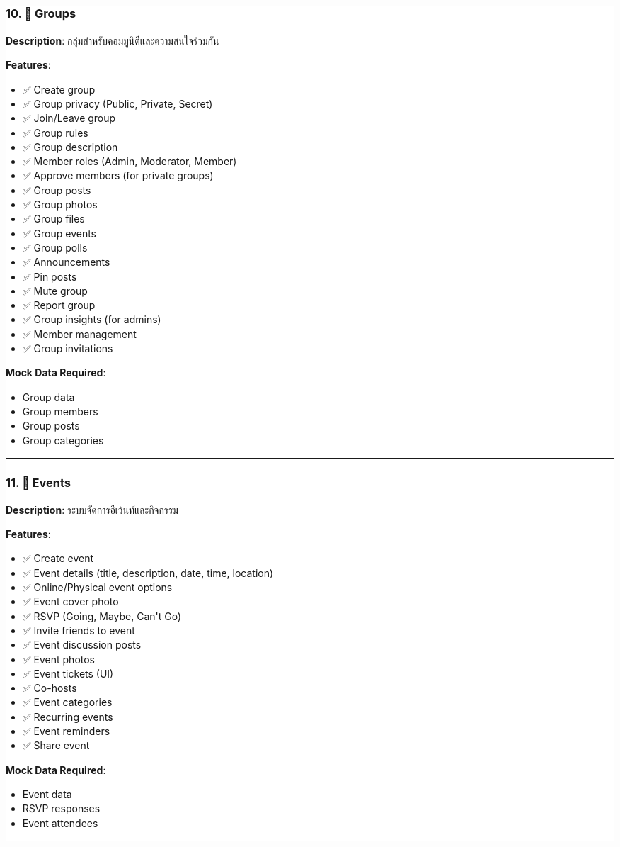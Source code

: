 
### 10. 👥 Groups
**Description**: กลุ่มสำหรับคอมมูนิตีและความสนใจร่วมกัน

**Features**:
- ✅ Create group
- ✅ Group privacy (Public, Private, Secret)
- ✅ Join/Leave group
- ✅ Group rules
- ✅ Group description
- ✅ Member roles (Admin, Moderator, Member)
- ✅ Approve members (for private groups)
- ✅ Group posts
- ✅ Group photos
- ✅ Group files
- ✅ Group events
- ✅ Group polls
- ✅ Announcements
- ✅ Pin posts
- ✅ Mute group
- ✅ Report group
- ✅ Group insights (for admins)
- ✅ Member management
- ✅ Group invitations

**Mock Data Required**:
- Group data
- Group members
- Group posts
- Group categories

---

### 11. 🎉 Events
**Description**: ระบบจัดการอีเว้นท์และกิจกรรม

**Features**:
- ✅ Create event
- ✅ Event details (title, description, date, time, location)
- ✅ Online/Physical event options
- ✅ Event cover photo
- ✅ RSVP (Going, Maybe, Can't Go)
- ✅ Invite friends to event
- ✅ Event discussion posts
- ✅ Event photos
- ✅ Event tickets (UI)
- ✅ Co-hosts
- ✅ Event categories
- ✅ Recurring events
- ✅ Event reminders
- ✅ Share event

**Mock Data Required**:
- Event data
- RSVP responses
- Event attendees

---